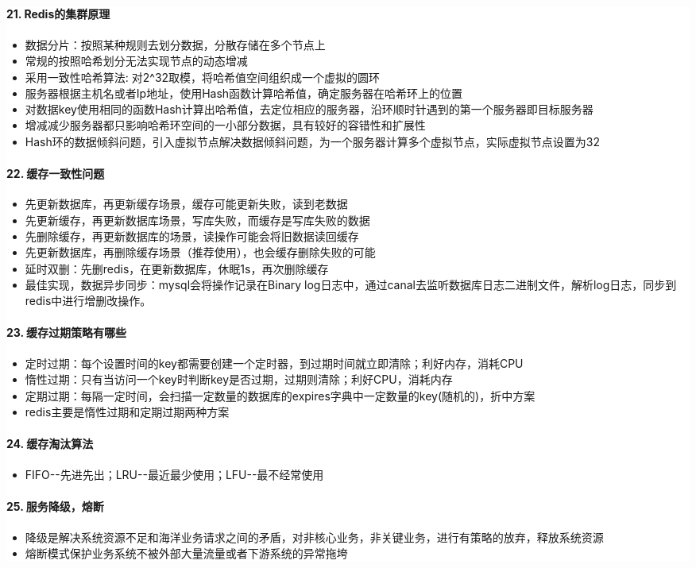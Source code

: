 #### 21. Redis的集群原理
- 数据分片：按照某种规则去划分数据，分散存储在多个节点上
- 常规的按照哈希划分无法实现节点的动态增减
- 采用一致性哈希算法: 对2^32取模，将哈希值空间组织成一个虚拟的圆环
- 服务器根据主机名或者Ip地址，使用Hash函数计算哈希值，确定服务器在哈希环上的位置
- 对数据key使用相同的函数Hash计算出哈希值，去定位相应的服务器，沿环顺时针遇到的第一个服务器即目标服务器
- 增减减少服务器都只影响哈希环空间的一小部分数据，具有较好的容错性和扩展性
- Hash环的数据倾斜问题，引入虚拟节点解决数据倾斜问题，为一个服务器计算多个虚拟节点，实际虚拟节点设置为32

#### 22. 缓存一致性问题
- 先更新数据库，再更新缓存场景，缓存可能更新失败，读到老数据
- 先更新缓存，再更新数据库场景，写库失败，而缓存是写库失败的数据
- 先删除缓存，再更新数据库的场景，读操作可能会将旧数据读回缓存
- 先更新数据库，再删除缓存场景（推荐使用），也会缓存删除失败的可能
- 延时双删：先删redis，在更新数据库，休眠1s，再次删除缓存
- 最佳实现，数据异步同步：mysql会将操作记录在Binary log日志中，通过canal去监听数据库日志二进制文件，解析log日志，同步到redis中进行增删改操作。

#### 23. 缓存过期策略有哪些
- 定时过期：每个设置时间的key都需要创建一个定时器，到过期时间就立即清除；利好内存，消耗CPU
- 惰性过期：只有当访问一个key时判断key是否过期，过期则清除；利好CPU，消耗内存
- 定期过期：每隔一定时间，会扫描一定数量的数据库的expires字典中一定数量的key(随机的)，折中方案
- redis主要是惰性过期和定期过期两种方案

#### 24. 缓存淘汰算法
- FIFO--先进先出；LRU--最近最少使用；LFU--最不经常使用

#### 25. 服务降级，熔断
- 降级是解决系统资源不足和海洋业务请求之间的矛盾，对非核心业务，非关键业务，进行有策略的放弃，释放系统资源
- 熔断模式保护业务系统不被外部大量流量或者下游系统的异常拖垮

